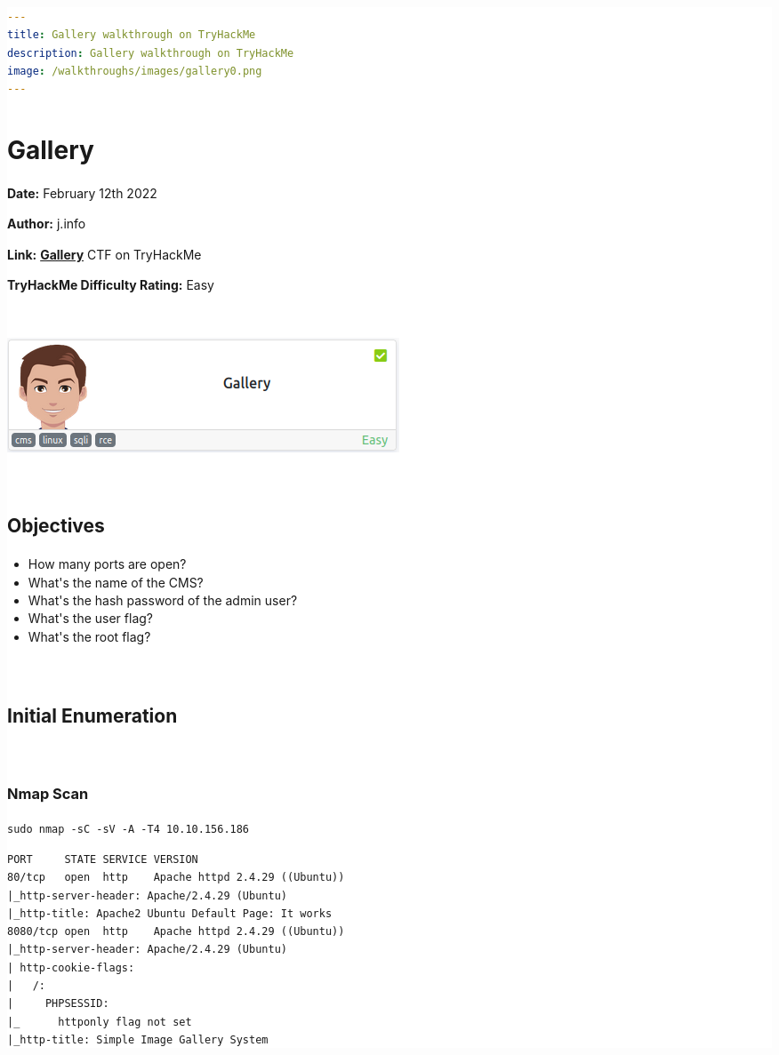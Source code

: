 ```yaml
---
title: Gallery walkthrough on TryHackMe
description: Gallery walkthrough on TryHackMe
image: /walkthroughs/images/gallery0.png
---
```


# Gallery
**Date:** February 12th 2022

**Author:** j.info

**Link:** [**Gallery**](https://tryhackme.com/room/gallery666) CTF on TryHackMe

**TryHackMe Difficulty Rating:** Easy

<br>

![](images/gallery0.png)

<br>

## Objectives
- How many ports are open?
- What's the name of the CMS?
- What's the hash password of the admin user?
- What's the user flag?
- What's the root flag?

<br>

## Initial Enumeration

<br>

### Nmap Scan

`sudo nmap -sC -sV -A -T4 10.10.156.186`

```
PORT     STATE SERVICE VERSION
80/tcp   open  http    Apache httpd 2.4.29 ((Ubuntu))
|_http-server-header: Apache/2.4.29 (Ubuntu)
|_http-title: Apache2 Ubuntu Default Page: It works
8080/tcp open  http    Apache httpd 2.4.29 ((Ubuntu))
|_http-server-header: Apache/2.4.29 (Ubuntu)
| http-cookie-flags: 
|   /: 
|     PHPSESSID: 
|_      httponly flag not set
|_http-title: Simple Image Gallery System
```
